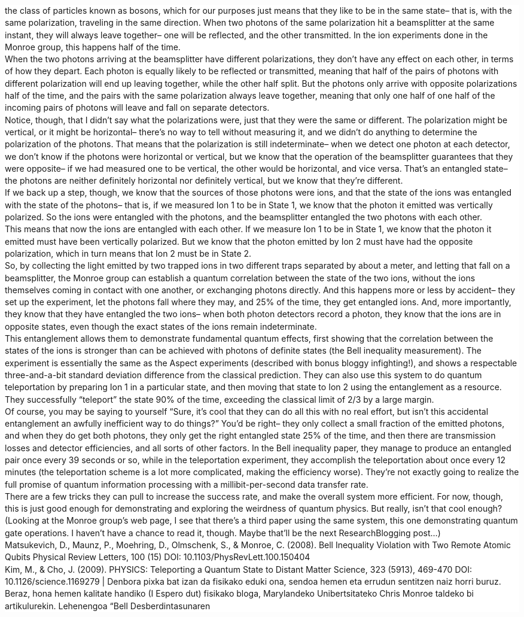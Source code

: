 the class of particles known as bosons, which for our purposes just means that they like to be in the same state– that is, with the same polarization, traveling in the same direction. When two photons of the same polarization hit a beamsplitter at the same instant, they will always leave together– one will be reflected, and the other transmitted. In the ion experiments done in the Monroe group, this happens half of the time.<br/>When the two photons arriving at the beamsplitter have different polarizations, they don’t have any effect on each other, in terms of how they depart. Each photon is equally likely to be reflected or transmitted, meaning that half of the pairs of photons with different polarization will end up leaving together, while the other half split. But the photons only arrive with opposite polarizations half of the time, and the pairs with the same polarization always leave together, meaning that only one half of one half of the incoming pairs of photons will leave and fall on separate detectors.<br/>Notice, though, that I didn’t say what the polarizations were, just that they were the same or different. The polarization might be vertical, or it might be horizontal– there’s no way to tell without measuring it, and we didn’t do anything to determine the polarization of the photons. That means that the polarization is still indeterminate– when we detect one photon at each detector, we don’t know if the photons were horizontal or vertical, but we know that the operation of the beamsplitter guarantees that they were opposite– if we had measured one to be vertical, the other would be horizontal, and vice versa. That’s an entangled state– the photons are neither definitely horizontal nor definitely vertical, but we know that they’re different.<br/>If we back up a step, though, we know that the sources of those photons were ions, and that the state of the ions was entangled with the state of the photons– that is, if we measured Ion 1 to be in State 1, we know that the photon it emitted was vertically polarized. So the ions were entangled with the photons, and the beamsplitter entangled the two photons with each other.<br/>This means that now the ions are entangled with each other. If we measure Ion 1 to be in State 1, we know that the photon it emitted must have been vertically polarized. But we know that the photon emitted by Ion 2 must have had the opposite polarization, which in turn means that Ion 2 must be in State 2.<br/>So, by collecting the light emitted by two trapped ions in two different traps separated by about a meter, and letting that fall on a beamsplitter, the Monroe group can establish a quantum correlation between the state of the two ions, without the ions themselves coming in contact with one another, or exchanging photons directly. And this happens more or less by accident– they set up the experiment, let the photons fall where they may, and 25% of the time, they get entangled ions. And, more importantly, they know that they have entangled the two ions– when both photon detectors record a photon, they know that the ions are in opposite states, even though the exact states of the ions remain indeterminate.<br/>This entanglement allows them to demonstrate fundamental quantum effects, first showing that the correlation between the states of the ions is stronger than can be achieved with photons of definite states (the Bell inequality measurement). The experiment is essentially the same as the Aspect experiments (described with bonus bloggy infighting!), and shows a respectable three-and-a-bit standard deviation difference from the classical prediction. They can also use this system to do quantum teleportation by preparing Ion 1 in a particular state, and then moving that state to Ion 2 using the entanglement as a resource. They successfully “teleport” the state 90% of the time, exceeding the classical limit of 2/3 by a large margin.<br/>Of course, you may be saying to yourself “Sure, it’s cool that they can do all this with no real effort, but isn’t this accidental entanglement an awfully inefficient way to do things?” You’d be right– they only collect a small fraction of the emitted photons, and when they do get both photons, they only get the right entangled state 25% of the time, and then there are transmission losses and detector efficiencies, and all sorts of other factors. In the Bell inequality paper, they manage to produce an entangled pair once every 39 seconds or so, while in the teleportation experiment, they accomplish the teleportation about once every 12 minutes (the teleportation scheme is a lot more complicated, making the efficiency worse). They’re not exactly going to realize the full promise of quantum information processing with a millibit-per-second data transfer rate.<br/>There are a few tricks they can pull to increase the success rate, and make the overall system more efficient. For now, though, this is just good enough for demonstrating and exploring the weirdness of quantum physics. But really, isn’t that cool enough?<br/>(Looking at the Monroe group’s web page, I see that there’s a third paper using the same system, this one demonstrating quantum gate operations. I haven’t have a chance to read it, though. Maybe that’ll be the next ResearchBlogging post…)<br/>Matsukevich, D., Maunz, P., Moehring, D., Olmschenk, S., & Monroe, C. (2008). Bell Inequality Violation with Two Remote Atomic Qubits Physical Review Letters, 100 (15) DOI: 10.1103/PhysRevLett.100.150404<br/>Kim, M., & Cho, J. (2009). PHYSICS: Teleporting a Quantum State to Distant Matter Science, 323 (5913), 469-470 DOI: 10.1126/science.1169279 | Denbora pixka bat izan da fisikako eduki ona, sendoa hemen eta errudun sentitzen naiz horri buruz. Beraz, hona hemen kalitate handiko (I Espero dut) fisikako bloga, Marylandeko Unibertsitateko Chris Monroe taldeko bi artikulurekin. Lehenengoa “Bell Desberdintasunaren